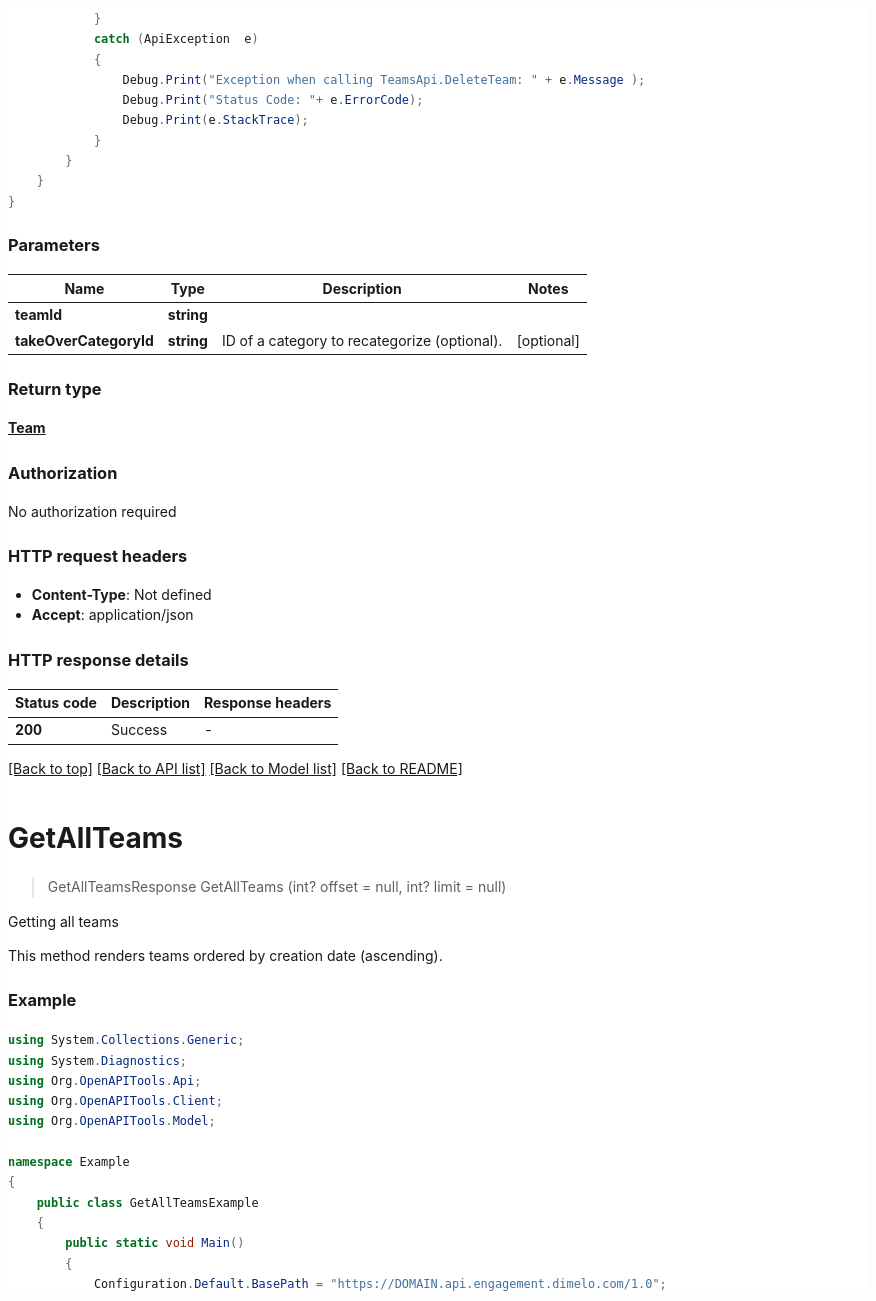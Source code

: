 ```csharp
            }
            catch (ApiException  e)
            {
                Debug.Print("Exception when calling TeamsApi.DeleteTeam: " + e.Message );
                Debug.Print("Status Code: "+ e.ErrorCode);
                Debug.Print(e.StackTrace);
            }
        }
    }
}
```

### Parameters

Name | Type | Description  | Notes
------------- | ------------- | ------------- | -------------
 **teamId** | **string**|  | 
 **takeOverCategoryId** | **string**| ID of a category to recategorize (optional). | [optional] 

### Return type

[**Team**](Team.md)

### Authorization

No authorization required

### HTTP request headers

 - **Content-Type**: Not defined
 - **Accept**: application/json

### HTTP response details
| Status code | Description | Response headers |
|-------------|-------------|------------------|
| **200** | Success |  -  |

[[Back to top]](#) [[Back to API list]](../README.md#documentation-for-api-endpoints) [[Back to Model list]](../README.md#documentation-for-models) [[Back to README]](../README.md)

<a name="getallteams"></a>
# **GetAllTeams**
> GetAllTeamsResponse GetAllTeams (int? offset = null, int? limit = null)

Getting all teams

This method renders teams ordered by creation date (ascending).

### Example
```csharp
using System.Collections.Generic;
using System.Diagnostics;
using Org.OpenAPITools.Api;
using Org.OpenAPITools.Client;
using Org.OpenAPITools.Model;

namespace Example
{
    public class GetAllTeamsExample
    {
        public static void Main()
        {
            Configuration.Default.BasePath = "https://DOMAIN.api.engagement.dimelo.com/1.0";
```